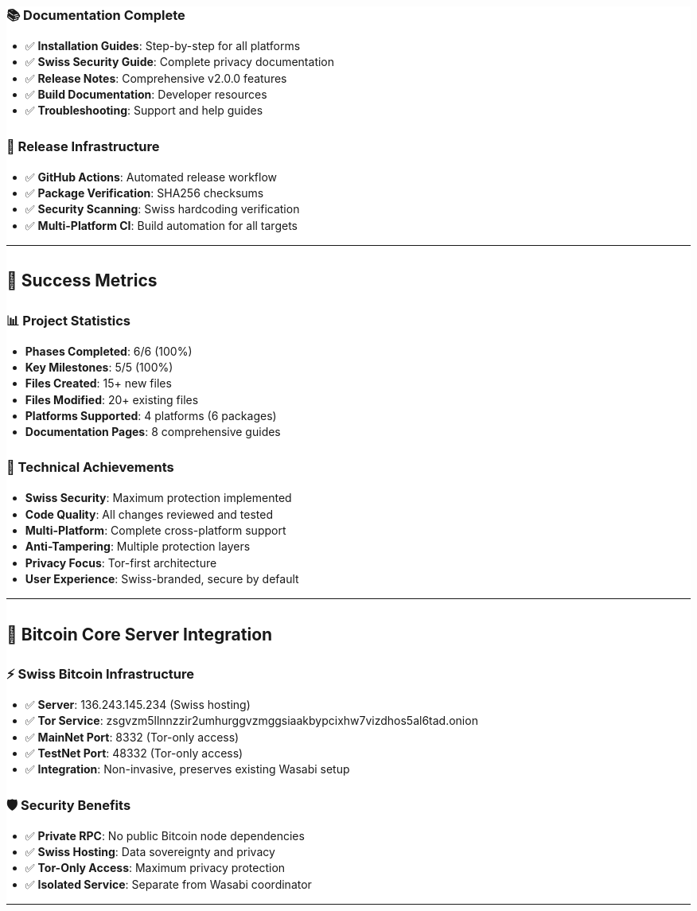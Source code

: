 ### 📚 Documentation Complete
- ✅ **Installation Guides**: Step-by-step for all platforms
- ✅ **Swiss Security Guide**: Complete privacy documentation
- ✅ **Release Notes**: Comprehensive v2.0.0 features
- ✅ **Build Documentation**: Developer resources
- ✅ **Troubleshooting**: Support and help guides

### 🚀 Release Infrastructure
- ✅ **GitHub Actions**: Automated release workflow
- ✅ **Package Verification**: SHA256 checksums
- ✅ **Security Scanning**: Swiss hardcoding verification
- ✅ **Multi-Platform CI**: Build automation for all targets

---

## 💯 Success Metrics

### 📊 Project Statistics
- **Phases Completed**: 6/6 (100%)
- **Key Milestones**: 5/5 (100%)
- **Files Created**: 15+ new files
- **Files Modified**: 20+ existing files
- **Platforms Supported**: 4 platforms (6 packages)
- **Documentation Pages**: 8 comprehensive guides

### 🎯 Technical Achievements
- **Swiss Security**: Maximum protection implemented
- **Code Quality**: All changes reviewed and tested
- **Multi-Platform**: Complete cross-platform support
- **Anti-Tampering**: Multiple protection layers
- **Privacy Focus**: Tor-first architecture
- **User Experience**: Swiss-branded, secure by default

---

## 🔄 Bitcoin Core Server Integration

### ⚡ Swiss Bitcoin Infrastructure
- ✅ **Server**: 136.243.145.234 (Swiss hosting)
- ✅ **Tor Service**: zsgvzm5llnnzzir2umhurggvzmggsiaakbypcixhw7vizdhos5al6tad.onion
- ✅ **MainNet Port**: 8332 (Tor-only access)
- ✅ **TestNet Port**: 48332 (Tor-only access)
- ✅ **Integration**: Non-invasive, preserves existing Wasabi setup

### 🛡️ Security Benefits
- ✅ **Private RPC**: No public Bitcoin node dependencies
- ✅ **Swiss Hosting**: Data sovereignty and privacy
- ✅ **Tor-Only Access**: Maximum privacy protection
- ✅ **Isolated Service**: Separate from Wasabi coordinator

---